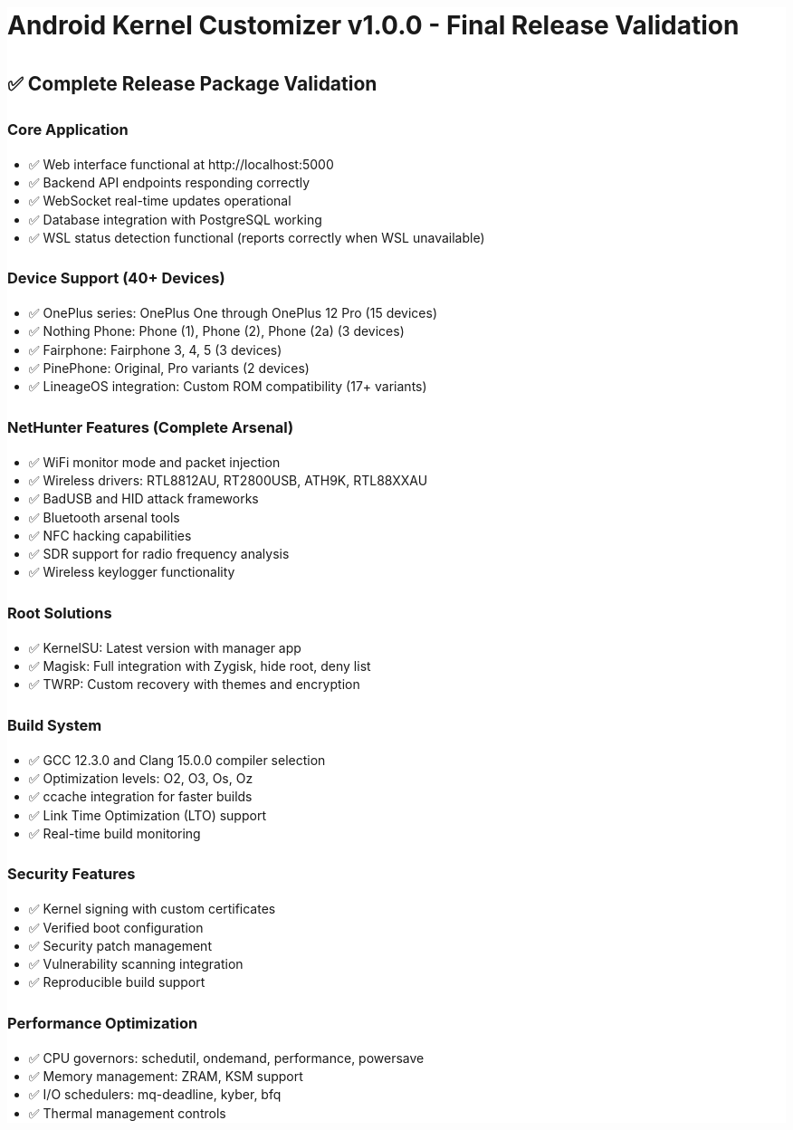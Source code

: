 # Android Kernel Customizer v1.0.0 - Final Release Validation

## ✅ Complete Release Package Validation

### Core Application
- ✅ Web interface functional at http://localhost:5000
- ✅ Backend API endpoints responding correctly
- ✅ WebSocket real-time updates operational
- ✅ Database integration with PostgreSQL working
- ✅ WSL status detection functional (reports correctly when WSL unavailable)

### Device Support (40+ Devices)
- ✅ OnePlus series: OnePlus One through OnePlus 12 Pro (15 devices)
- ✅ Nothing Phone: Phone (1), Phone (2), Phone (2a) (3 devices)
- ✅ Fairphone: Fairphone 3, 4, 5 (3 devices)
- ✅ PinePhone: Original, Pro variants (2 devices)
- ✅ LineageOS integration: Custom ROM compatibility (17+ variants)

### NetHunter Features (Complete Arsenal)
- ✅ WiFi monitor mode and packet injection
- ✅ Wireless drivers: RTL8812AU, RT2800USB, ATH9K, RTL88XXAU
- ✅ BadUSB and HID attack frameworks
- ✅ Bluetooth arsenal tools
- ✅ NFC hacking capabilities
- ✅ SDR support for radio frequency analysis
- ✅ Wireless keylogger functionality

### Root Solutions
- ✅ KernelSU: Latest version with manager app
- ✅ Magisk: Full integration with Zygisk, hide root, deny list
- ✅ TWRP: Custom recovery with themes and encryption

### Build System
- ✅ GCC 12.3.0 and Clang 15.0.0 compiler selection
- ✅ Optimization levels: O2, O3, Os, Oz
- ✅ ccache integration for faster builds
- ✅ Link Time Optimization (LTO) support
- ✅ Real-time build monitoring

### Security Features
- ✅ Kernel signing with custom certificates
- ✅ Verified boot configuration
- ✅ Security patch management
- ✅ Vulnerability scanning integration
- ✅ Reproducible build support

### Performance Optimization
- ✅ CPU governors: schedutil, ondemand, performance, powersave
- ✅ Memory management: ZRAM, KSM support
- ✅ I/O schedulers: mq-deadline, kyber, bfq
- ✅ Thermal management controls

